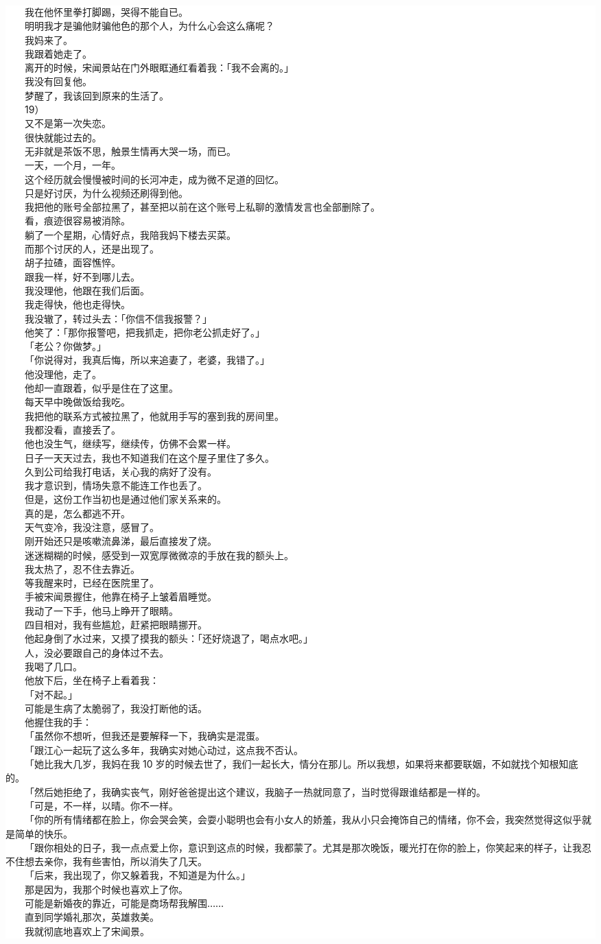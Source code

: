 &emsp;&emsp;我在他怀里拳打脚踢，哭得不能自已。  
&emsp;&emsp;明明我才是骗他财骗他色的那个人，为什么心会这么痛呢？  
&emsp;&emsp;我妈来了。  
&emsp;&emsp;我跟着她走了。  
&emsp;&emsp;离开的时候，宋闻景站在门外眼眶通红看着我：「我不会离的。」  
&emsp;&emsp;我没有回复他。  
&emsp;&emsp;梦醒了，我该回到原来的生活了。  
&emsp;&emsp;19）  
&emsp;&emsp;又不是第一次失恋。  
&emsp;&emsp;很快就能过去的。  
&emsp;&emsp;无非就是茶饭不思，触景生情再大哭一场，而已。  
&emsp;&emsp;一天，一个月，一年。  
&emsp;&emsp;这个经历就会慢慢被时间的长河冲走，成为微不足道的回忆。  
&emsp;&emsp;只是好讨厌，为什么视频还刷得到他。  
&emsp;&emsp;我把他的账号全部拉黑了，甚至把以前在这个账号上私聊的激情发言也全部删除了。  
&emsp;&emsp;看，痕迹很容易被消除。  
&emsp;&emsp;躺了一个星期，心情好点，我陪我妈下楼去买菜。  
&emsp;&emsp;而那个讨厌的人，还是出现了。  
&emsp;&emsp;胡子拉碴，面容憔悴。  
&emsp;&emsp;跟我一样，好不到哪儿去。  
&emsp;&emsp;我没理他，他跟在我们后面。  
&emsp;&emsp;我走得快，他也走得快。  
&emsp;&emsp;我没辙了，转过头去：「你信不信我报警？」  
&emsp;&emsp;他笑了：「那你报警吧，把我抓走，把你老公抓走好了。」  
&emsp;&emsp;「老公？你做梦。」  
&emsp;&emsp;「你说得对，我真后悔，所以来追妻了，老婆，我错了。」  
&emsp;&emsp;他没理他，走了。  
&emsp;&emsp;他却一直跟着，似乎是住在了这里。  
&emsp;&emsp;每天早中晚做饭给我吃。  
&emsp;&emsp;我把他的联系方式被拉黑了，他就用手写的塞到我的房间里。  
&emsp;&emsp;我都没看，直接丢了。  
&emsp;&emsp;他也没生气，继续写，继续传，仿佛不会累一样。  
&emsp;&emsp;日子一天天过去，我也不知道我们在这个屋子里住了多久。  
&emsp;&emsp;久到公司给我打电话，关心我的病好了没有。  
&emsp;&emsp;我才意识到，情场失意不能连工作也丢了。  
&emsp;&emsp;但是，这份工作当初也是通过他们家关系来的。  
&emsp;&emsp;真的是，怎么都逃不开。  
&emsp;&emsp;天气变冷，我没注意，感冒了。  
&emsp;&emsp;刚开始还只是咳嗽流鼻涕，最后直接发了烧。  
&emsp;&emsp;迷迷糊糊的时候，感受到一双宽厚微微凉的手放在我的额头上。  
&emsp;&emsp;我太热了，忍不住去靠近。  
&emsp;&emsp;等我醒来时，已经在医院里了。  
&emsp;&emsp;手被宋闻景握住，他靠在椅子上皱着眉睡觉。  
&emsp;&emsp;我动了一下手，他马上睁开了眼睛。  
&emsp;&emsp;四目相对，我有些尴尬，赶紧把眼睛挪开。  
&emsp;&emsp;他起身倒了水过来，又摸了摸我的额头：「还好烧退了，喝点水吧。」  
&emsp;&emsp;人，没必要跟自己的身体过不去。  
&emsp;&emsp;我喝了几口。  
&emsp;&emsp;他放下后，坐在椅子上看着我：  
&emsp;&emsp;「对不起。」  
&emsp;&emsp;可能是生病了太脆弱了，我没打断他的话。  
&emsp;&emsp;他握住我的手：  
&emsp;&emsp;「虽然你不想听，但我还是要解释一下，我确实是混蛋。  
&emsp;&emsp;「跟江心一起玩了这么多年，我确实对她心动过，这点我不否认。  
&emsp;&emsp;「她比我大几岁，我妈在我 10 岁的时候去世了，我们一起长大，情分在那儿。所以我想，如果将来都要联姻，不如就找个知根知底的。  
&emsp;&emsp;「然后她拒绝了，我确实丧气，刚好爸爸提出这个建议，我脑子一热就同意了，当时觉得跟谁结都是一样的。  
&emsp;&emsp;「可是，不一样，以晴。你不一样。  
&emsp;&emsp;「你的所有情绪都在脸上，你会哭会笑，会耍小聪明也会有小女人的娇羞，我从小只会掩饰自己的情绪，你不会，我突然觉得这似乎就是简单的快乐。  
&emsp;&emsp;「跟你相处的日子，我一点点爱上你，意识到这点的时候，我都蒙了。尤其是那次晚饭，暖光打在你的脸上，你笑起来的样子，让我忍不住想去亲你，我有些害怕，所以消失了几天。  
&emsp;&emsp;「后来，我出现了，你又躲着我，不知道是为什么。」  
&emsp;&emsp;那是因为，我那个时候也喜欢上了你。  
&emsp;&emsp;可能是新婚夜的靠近，可能是商场帮我解围……  
&emsp;&emsp;直到同学婚礼那次，英雄救美。  
&emsp;&emsp;我就彻底地喜欢上了宋闻景。  